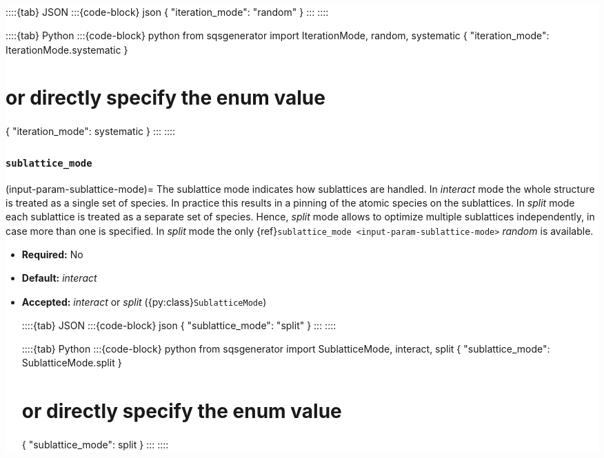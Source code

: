   ::::{tab} JSON
  :::{code-block} json
  {
    "iteration_mode": "random"
  }
  :::
  ::::

  ::::{tab} Python
  :::{code-block} python
  from sqsgenerator import IterationMode, random, systematic
  {
      "iteration_mode": IterationMode.systematic
  }
  # or directly specify the enum value
  {
      "iteration_mode": systematic
  }
  :::
  ::::

### `sublattice_mode`
(input-param-sublattice-mode)=
The sublattice mode indicates how sublattices are handled. In *interact* mode the
whole structure is treated as a single set of species. In practice this results in a
pinning of the atomic species on the sublattices. In *split* mode each sublattice is
treated as a separate set of species. Hence, *split* mode allows to optimize multiple
sublattices independently, in case more than one is specified. In *split* mode the only
{ref}`sublattice_mode <input-param-sublattice-mode>` *random* is available.

- **Required:** No
- **Default:** *interact*
- **Accepted:** *interact* or *split* ({py:class}`SublatticeMode`)

  ::::{tab} JSON
  :::{code-block} json
  {
    "sublattice_mode": "split"
  }
  :::
  ::::

  ::::{tab} Python
  :::{code-block} python
  from sqsgenerator import SublatticeMode, interact, split
  {
      "sublattice_mode": SublatticeMode.split
  }
  # or directly specify the enum value
  {
      "sublattice_mode": split
  }
  :::
  ::::
